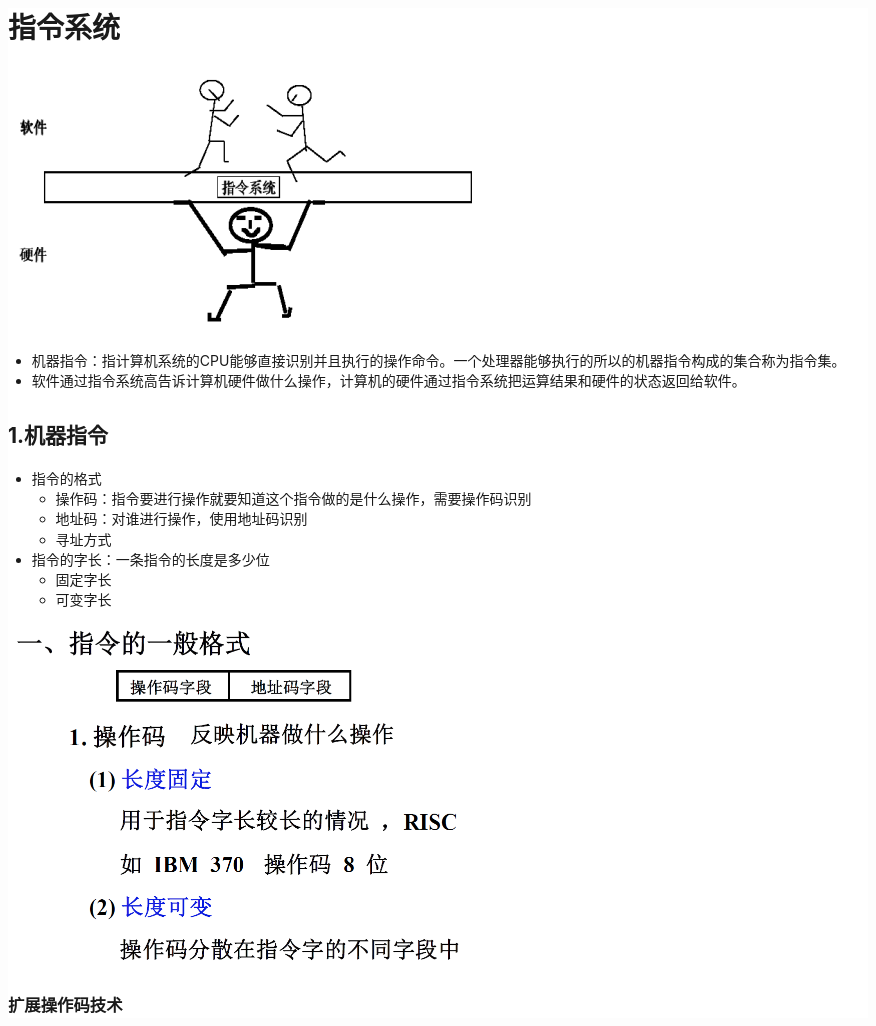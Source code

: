 # 指令系统

![image-20200408123334412](图片.assets/image-20200408123334412.png)

- 机器指令：指计算机系统的CPU能够直接识别并且执行的操作命令。一个处理器能够执行的所以的机器指令构成的集合称为指令集。
- 软件通过指令系统高告诉计算机硬件做什么操作，计算机的硬件通过指令系统把运算结果和硬件的状态返回给软件。

## 1.机器指令

- 指令的格式
  - 操作码：指令要进行操作就要知道这个指令做的是什么操作，需要操作码识别
  - 地址码：对谁进行操作，使用地址码识别
  - 寻址方式
- 指令的字长：一条指令的长度是多少位
  - 固定字长
  - 可变字长

![image-20200408124103458](图片.assets/image-20200408124103458.png)

### 扩展操作码技术
